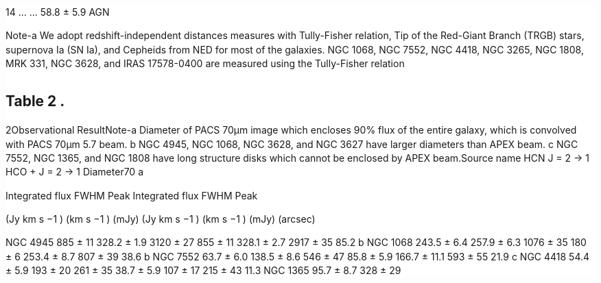 14 
... 
... 
58.8 ± 5.9 AGN 

Note-a We adopt redshift-independent distances measures with Tully-Fisher relation, Tip of the Red-Giant Branch (TRGB) stars, 
supernova Ia (SN Ia), and Cepheids from NED for most of the galaxies. NGC 1068, NGC 7552, NGC 4418, NGC 3265, NGC 1808, 
MRK 331, NGC 3628, and IRAS 17578-0400 are measured using the Tully-Fisher relation 

## Table 2 .
2Observational ResultNote-a Diameter of PACS 70µm image which encloses 90% flux of the entire galaxy, which is convolved with PACS 70µm 5.7 beam. b NGC 4945, NGC 1068, NGC 3628, and NGC 3627 have larger diameters than APEX beam. c NGC 7552, NGC 1365, and NGC 1808 have long structure disks which cannot be enclosed by APEX beam.Source name 
HCN J = 2 → 1 
HCO + J = 2 → 1 
Diameter70 a 

Integrated flux 
FWHM 
Peak 
Integrated flux 
FWHM 
Peak 

(Jy km s −1 ) 
(km s −1 ) 
(mJy) 
(Jy km s −1 ) 
(km s −1 ) 
(mJy) 
(arcsec) 

NGC 4945 
885 ± 11 
328.2 ± 1.9 3120 ± 27 
855 ± 11 
328.1 ± 2.7 2917 ± 35 
85.2 b 
NGC 1068 
243.5 ± 6.4 
257.9 ± 6.3 1076 ± 35 
180 ± 6 
253.4 ± 8.7 
807 ± 39 
38.6 b 
NGC 7552 
63.7 ± 6.0 
138.5 ± 8.6 546 ± 47 
85.8 ± 5.9 
166.7 ± 11.1 593 ± 55 
21.9 c 
NGC 4418 
54.4 ± 5.9 
193 ± 20 
261 ± 35 
38.7 ± 5.9 
107 ± 17 
215 ± 43 
11.3 
NGC 1365 
95.7 ± 8.7 
328 ± 29 